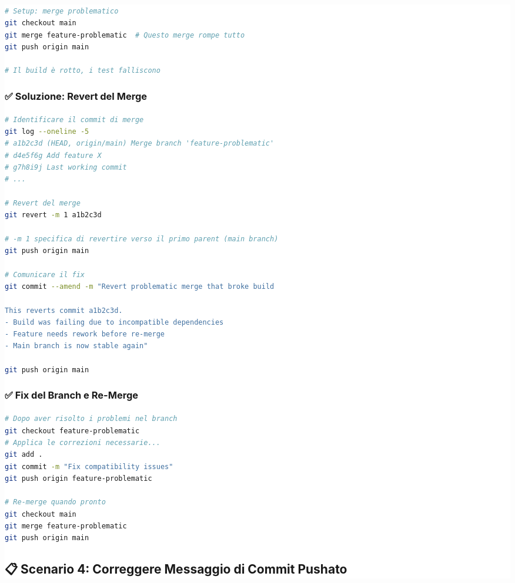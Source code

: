 ```bash
# Setup: merge problematico
git checkout main
git merge feature-problematic  # Questo merge rompe tutto
git push origin main

# Il build è rotto, i test falliscono
```

### ✅ Soluzione: Revert del Merge
```bash
# Identificare il commit di merge
git log --oneline -5
# a1b2c3d (HEAD, origin/main) Merge branch 'feature-problematic'
# d4e5f6g Add feature X
# g7h8i9j Last working commit
# ...

# Revert del merge
git revert -m 1 a1b2c3d

# -m 1 specifica di revertire verso il primo parent (main branch)
git push origin main

# Comunicare il fix
git commit --amend -m "Revert problematic merge that broke build

This reverts commit a1b2c3d.
- Build was failing due to incompatible dependencies
- Feature needs rework before re-merge
- Main branch is now stable again"

git push origin main
```

### ✅ Fix del Branch e Re-Merge
```bash
# Dopo aver risolto i problemi nel branch
git checkout feature-problematic
# Applica le correzioni necessarie...
git add .
git commit -m "Fix compatibility issues"
git push origin feature-problematic

# Re-merge quando pronto
git checkout main
git merge feature-problematic
git push origin main
```

## 📋 Scenario 4: Correggere Messaggio di Commit Pushato

